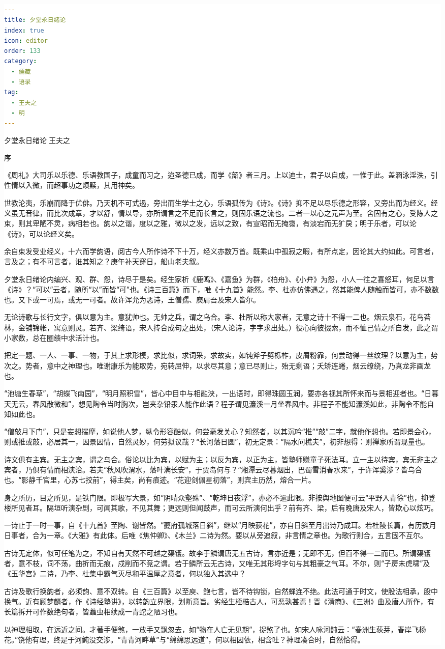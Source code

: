 ```yaml
---
title: 夕堂永日绪论
index: true
icon: editor
order: 133
category:
  - 儒藏
  - 语录
tag:
  - 王夫之
  - 明
---
```


夕堂永日绪论 王夫之  

序  

《周礼》大司乐以乐德、乐语教国子，成童而习之，迨圣德已成，而学《韶》者三月。上以迪士，君子以自成，一惟于此。盖涵泳淫泆，引性情以入微，而超事功之烦黩，其用神矣。  

世教沦夷，乐崩而降于优俳。乃天机不可式遏，旁出而生学士之心，乐语孤传为《诗》。《诗》抑不足以尽乐德之形容，又旁出而为经义。经义虽无音律，而比次成章，才以舒，情以导，亦所谓言之不足而长言之，则固乐语之流也。二者一以心之元声为至。舍固有之心，受陈人之束，则其卑陋不灵，病相若也。韵以之谐，度以之雅，微以之发，远以之致，有宣昭而无掩霭，有淡宕而无犷戾；明于乐者，可以论《诗》，可以论经义矣。  

余自束发受业经义，十六而学韵语，阅古今人所作诗不下十万，经义亦数万首。既乘山中孤寂之暇，有所点定，因论其大约如此。可言者，言及之；有不可言者，谁其知之？庚午补天穿日，船山老夫叙。  

夕堂永日绪论内编兴、观、群、怨，诗尽于是矣。经生家析《鹿鸣》、《嘉鱼》为群，《柏舟》、《小弁》为怨，小人一往之喜怒耳，何足以言《诗》？“可以”云者，随所“以”而皆“可”也。《诗三百篇》而下，唯《十九首》能然。李、杜亦仿佛遇之，然其能俾人随触而皆可，亦不数数也。又下或一可焉，或无一可者。故许浑允为恶诗，王僧孺、庾肩吾及宋人皆尔。  

无论诗歌与长行文字，俱以意为主。意犹帅也。无帅之兵，谓之乌合。李、杜所以称大家者，无意之诗十不得一二也。烟云泉石，花鸟苔林，金铺锦帐，寓意则灵。若齐、梁绮语，宋人抟合成句之出处，（宋人论诗，字字求出处。）役心向彼掇索，而不恤己情之所自发，此之谓小家数，总在圈缋中求活计也。  

把定一题、一人、一事、一物，于其上求形模，求比似，求词采，求故实，如钝斧子劈栎柞，皮屑粉霏，何尝动得一丝纹理？以意为主，势次之。势者，意中之神理也。唯谢康乐为能取势，宛转屈伸，以求尽其意；意已尽则止，殆无剩语；夭矫连蜷，烟云缭绕，乃真龙非画龙也。  

“池塘生春草”，“胡蝶飞南园”，“明月照积雪”，皆心中目中与相融浃，一出语时，即得珠圆玉润，要亦各视其所怀来而与景相迎者也。“日暮天无云，春风散微和”，想见陶令当时胸次，岂夹杂铅汞人能作此语？程子谓见濂溪一月坐春风中。非程子不能知濂溪如此，非陶令不能自知如此也。  

“僧敲月下门”，只是妄想揣摩，如说他人梦，纵令形容酷似，何尝毫发关心？知然者，以其沉吟“推”“敲”二字，就他作想也。若即景会心，则或推或敲，必居其一，因景因情，自然灵妙，何劳拟议哉？“长河落日圆”，初无定景：“隔水问樵夫”，初非想得：则禅家所谓现量也。  

诗文俱有主宾。无主之宾，谓之乌合。俗论以比为宾，以赋为主；以反为宾，以正为主，皆塾师赚童子死法耳。立一主以待宾，宾无非主之宾者，乃俱有情而相浃洽。若夫“秋风吹渭水，落叶满长安”，于贾岛何与？“湘潭云尽暮烟出，巴蜀雪消春水来”，于许浑奚涉？皆乌合也。“影静千官里，心苏七挍前”，得主矣，尚有痕迹。“花迎剑佩星初落”，则宾主历然，熔合一片。  

身之所历，目之所见，是铁门限。即极写大景，如“阴晴众壑殊”、“乾坤日夜浮”，亦必不逾此限。非按舆地图便可云“平野入青徐”也，抑登楼所见者耳。隔垣听演杂剧，可闻其歌，不见其舞；更远则但闻鼓声，而可云所演何出乎？前有齐、梁，后有晚唐及宋人，皆欺心以炫巧。  

一诗止于一时一事，自《十九首》至陶、谢皆然。“夔府孤城落日斜”，继以“月映荻花”，亦自日斜至月出诗乃成耳。若杜陵长篇，有历数月日事者，合为一章。《大雅》有此体。后唯《焦仲卿》、《木兰》二诗为然。要以从旁追叙，非言情之章也。为歌行则合，五言固不互尔。  

古诗无定体，似可任笔为之，不知自有天然不可越之榘镬。故李于鳞谓唐无五古诗，言亦近是；无即不无，但百不得一二而已。所谓榘镬者，意不枝，词不荡，曲折而无痕，戍削而不竞之谓。若于鳞所云无古诗，又唯无其形埒字句与其粗豪之气耳。不尔，则“子房未虎啸”及《玉华宫》二诗，乃李、杜集中霸气灭尽和平温厚之意者，何以独入其选中？  

古诗及歌行换韵者，必须韵、意不双转。自《三百篇》以至庾、鲍七言，皆不待钩锁，自然蝉连不绝。此法可通于时文，使股法相承，股中换气。近有顾梦麟者，作《诗经塾讲》，以转韵立界限，划断意旨。劣经生桎梏古人，可恶孰甚焉！晋《清商》、《三洲》曲及唐人所作，有长篇拆开可作数绝句者，皆蠚虫相续成一青蛇之陋习也。  

以神理相取，在远近之间。才著手便煞，一放手又飘忽去，如“物在人亡无见期”，捉煞了也。如宋人咏河鲀云：“春洲生荻芽，春岸飞杨花。”饶他有理，终是于河鲀没交涉。“青青河畔草”与“绵绵思远道”，何以相因依，相含吐？神理凑合时，自然恰得。  
